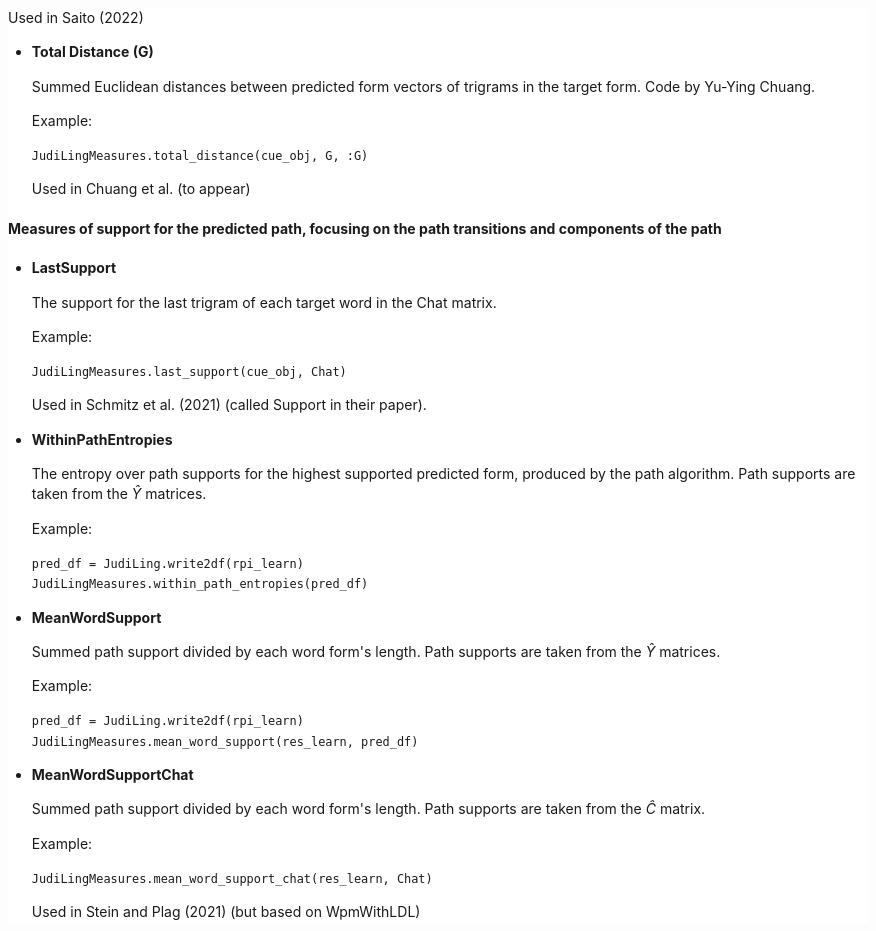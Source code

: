   Used in Saito (2022)

- **Total Distance (G)**

  Summed Euclidean distances between predicted form vectors of trigrams in the target form.
  Code by Yu-Ying Chuang.

  Example:
  ```
  JudiLingMeasures.total_distance(cue_obj, G, :G)
  ```

  Used in Chuang et al. (to appear)

#### Measures of support for the predicted path, focusing on the path transitions and components of the path

- **LastSupport**

  The support for the last trigram of each target word in the Chat matrix.

  Example:
  ```
  JudiLingMeasures.last_support(cue_obj, Chat)
  ```

  Used in Schmitz et al. (2021) (called Support in their paper).

- **WithinPathEntropies**

  The entropy over path supports for the highest supported predicted form, produced by the path algorithm. Path supports are taken from the $\hat{Y}$ matrices.

  Example:
  ```
  pred_df = JudiLing.write2df(rpi_learn)
  JudiLingMeasures.within_path_entropies(pred_df)
  ```

- **MeanWordSupport**

  Summed path support divided by each word form's length. Path supports are taken from the $\hat{Y}$ matrices.

  Example:
  ```
  pred_df = JudiLing.write2df(rpi_learn)
  JudiLingMeasures.mean_word_support(res_learn, pred_df)
  ```

- **MeanWordSupportChat**

  Summed path support divided by each word form's length. Path supports are taken from the $\hat{C}$ matrix.

  Example:
  ```
  JudiLingMeasures.mean_word_support_chat(res_learn, Chat)
  ```

  Used in Stein and Plag (2021) (but based on WpmWithLDL)
